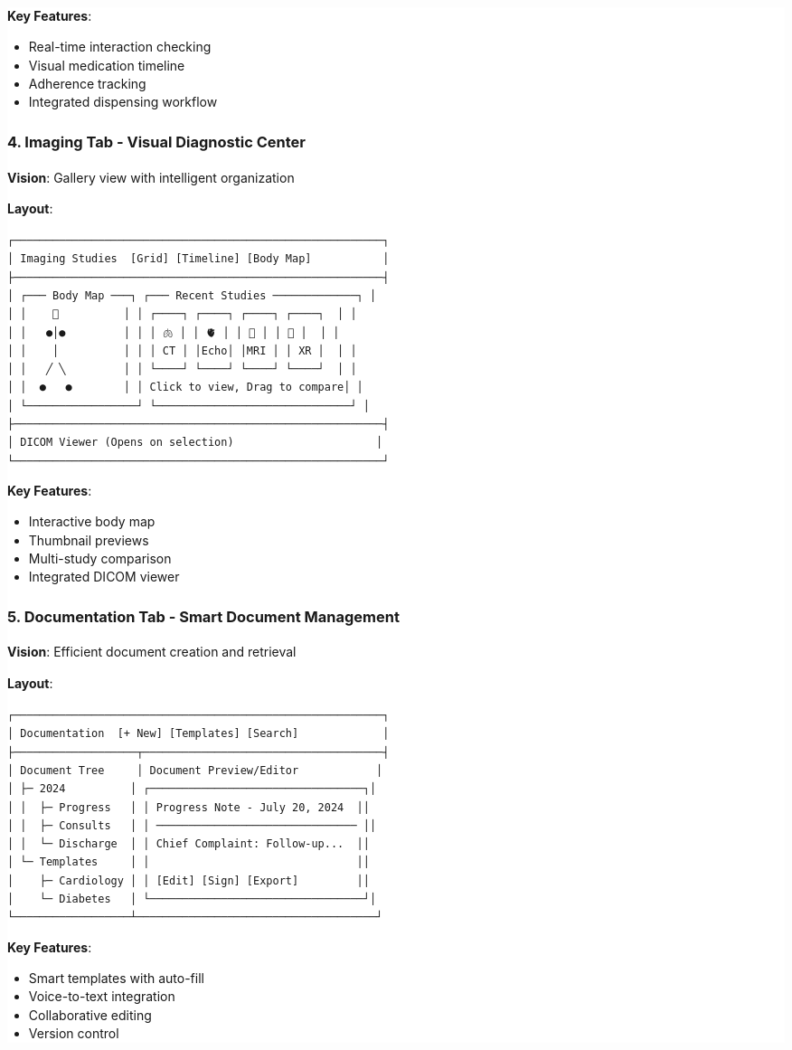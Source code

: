 **Key Features**:
- Real-time interaction checking
- Visual medication timeline
- Adherence tracking
- Integrated dispensing workflow

### 4. Imaging Tab - Visual Diagnostic Center

**Vision**: Gallery view with intelligent organization

**Layout**:
```
┌─────────────────────────────────────────────────────────┐
│ Imaging Studies  [Grid] [Timeline] [Body Map]           │
├─────────────────────────────────────────────────────────┤
│ ┌─── Body Map ───┐ ┌─── Recent Studies ─────────────┐ │
│ │    👤          │ │ ┌────┐ ┌────┐ ┌────┐ ┌────┐  │ │
│ │   ●│●         │ │ │ 🫁 │ │ 🫀 │ │ 🧠 │ │ 🦴 │  │ │
│ │    │          │ │ │ CT │ │Echo│ │MRI │ │ XR │  │ │
│ │   ╱ ╲         │ │ └────┘ └────┘ └────┘ └────┘  │ │
│ │  ●   ●        │ │ Click to view, Drag to compare│ │
│ └─────────────────┘ └──────────────────────────────┘ │
├─────────────────────────────────────────────────────────┤
│ DICOM Viewer (Opens on selection)                      │
└─────────────────────────────────────────────────────────┘
```

**Key Features**:
- Interactive body map
- Thumbnail previews
- Multi-study comparison
- Integrated DICOM viewer

### 5. Documentation Tab - Smart Document Management

**Vision**: Efficient document creation and retrieval

**Layout**:
```
┌─────────────────────────────────────────────────────────┐
│ Documentation  [+ New] [Templates] [Search]             │
├───────────────────┬─────────────────────────────────────┤
│ Document Tree     │ Document Preview/Editor            │
│ ├─ 2024          │ ┌─────────────────────────────────┐│
│ │  ├─ Progress   │ │ Progress Note - July 20, 2024  ││
│ │  ├─ Consults   │ │ ─────────────────────────────── ││
│ │  └─ Discharge  │ │ Chief Complaint: Follow-up...  ││
│ └─ Templates     │ │                                ││
│    ├─ Cardiology │ │ [Edit] [Sign] [Export]         ││
│    └─ Diabetes   │ └─────────────────────────────────┘│
└──────────────────┴─────────────────────────────────────┘
```

**Key Features**:
- Smart templates with auto-fill
- Voice-to-text integration
- Collaborative editing
- Version control
